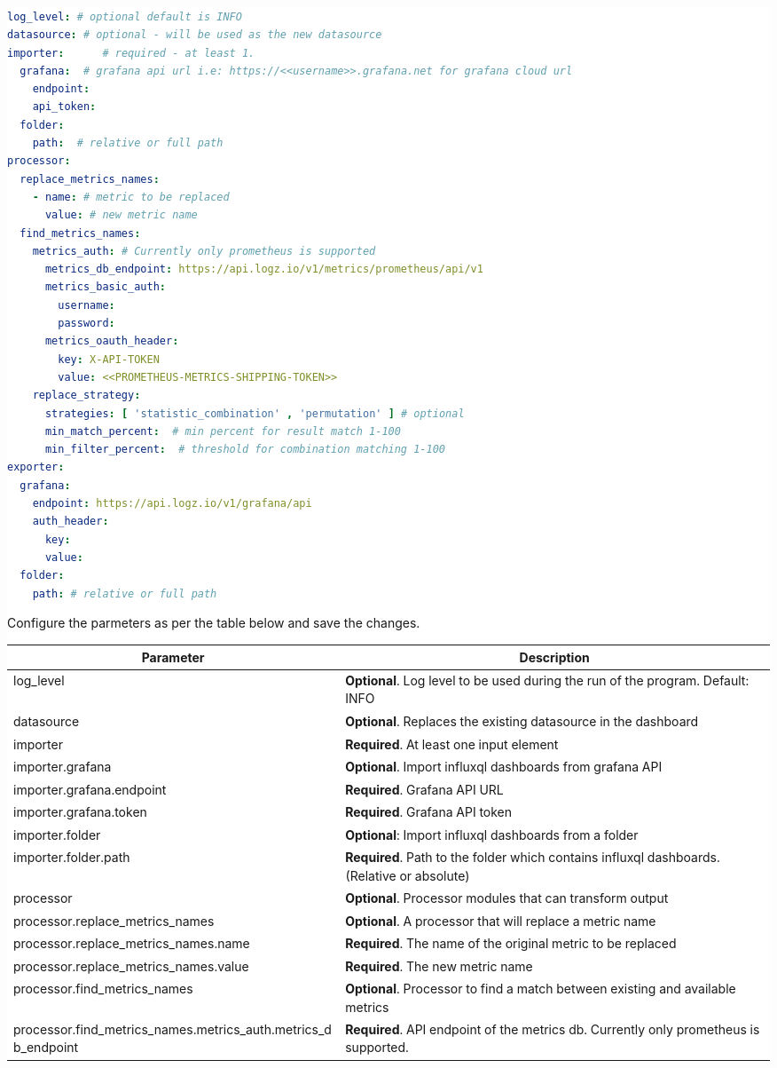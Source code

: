 ```yaml
log_level: # optional default is INFO
datasource: # optional - will be used as the new datasource
importer:      # required - at least 1.
  grafana:  # grafana api url i.e: https://<<username>>.grafana.net for grafana cloud url
    endpoint:
    api_token:
  folder:
    path:  # relative or full path
processor:
  replace_metrics_names:
    - name: # metric to be replaced
      value: # new metric name
  find_metrics_names:
    metrics_auth: # Currently only prometheus is supported
      metrics_db_endpoint: https://api.logz.io/v1/metrics/prometheus/api/v1
      metrics_basic_auth:
        username:
        password:
      metrics_oauth_header:
        key: X-API-TOKEN
        value: <<PROMETHEUS-METRICS-SHIPPING-TOKEN>>
    replace_strategy:
      strategies: [ 'statistic_combination' , 'permutation' ] # optional
      min_match_percent:  # min percent for result match 1-100
      min_filter_percent:  # threshold for combination matching 1-100
exporter:
  grafana:
    endpoint: https://api.logz.io/v1/grafana/api
    auth_header:
      key:
      value:
  folder:
    path: # relative or full path
```

Configure the parmeters as per the table below and save the changes.

| Parameter | Description |
|---|---|
| log_level | **Optional**. Log level to be used during the run of the program. Default: INFO |
| datasource | **Optional**. Replaces the existing datasource in the dashboard |
| importer | **Required**. At least one input element |
| importer.grafana | **Optional**. Import influxql dashboards from grafana API |
| importer.grafana.endpoint | **Required**. Grafana API URL |
| importer.grafana.token | **Required**. Grafana API token |
| importer.folder | **Optional**: Import influxql dashboards from a folder |
| importer.folder.path | **Required**. Path to the folder which contains influxql dashboards. (Relative or absolute) |
| processor | **Optional**. Processor modules that can transform output |
| processor.replace_metrics_names | **Optional**. A processor that will replace a metric name |
| processor.replace_metrics_names.name | **Required**. The name of the original metric to be replaced |
| processor.replace_metrics_names.value | **Required**. The new metric name |
| processor.find_metrics_names | **Optional**. Processor to find a match between existing and available metrics |
| processor.find_metrics_names.metrics_auth.metrics_db_endpoint | **Required**. API endpoint of the metrics db. Currently only prometheus is supported. |